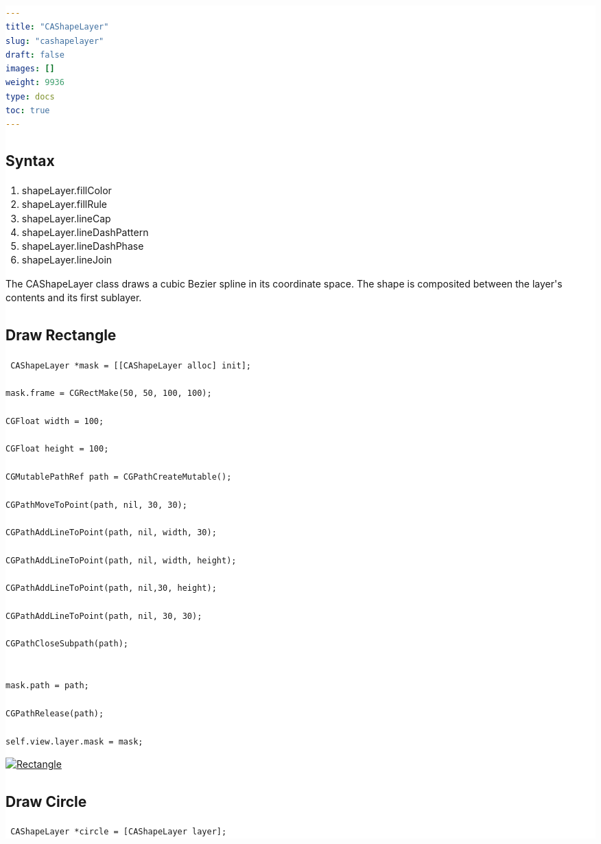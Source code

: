 ```yaml
---
title: "CAShapeLayer"
slug: "cashapelayer"
draft: false
images: []
weight: 9936
type: docs
toc: true
---
```


## Syntax
 1. shapeLayer.fillColor
 2. shapeLayer.fillRule
 3. shapeLayer.lineCap
 4. shapeLayer.lineDashPattern
 5. shapeLayer.lineDashPhase
 6. shapeLayer.lineJoin
 

The CAShapeLayer class draws a cubic Bezier spline in its coordinate space. The shape is composited between the layer's contents and its first sublayer.

## Draw Rectangle
     CAShapeLayer *mask = [[CAShapeLayer alloc] init];
    
    mask.frame = CGRectMake(50, 50, 100, 100);
    
    CGFloat width = 100;
    
    CGFloat height = 100;
    
    CGMutablePathRef path = CGPathCreateMutable();
    
    CGPathMoveToPoint(path, nil, 30, 30);
    
    CGPathAddLineToPoint(path, nil, width, 30);
    
    CGPathAddLineToPoint(path, nil, width, height);
    
    CGPathAddLineToPoint(path, nil,30, height);
    
    CGPathAddLineToPoint(path, nil, 30, 30);
    
    CGPathCloseSubpath(path);
    
    
    mask.path = path;

    CGPathRelease(path);
    
    self.view.layer.mask = mask;

[![Rectangle][1]][1]

  [1]: http://i.stack.imgur.com/ZhK4D.png

## Draw Circle
     CAShapeLayer *circle = [CAShapeLayer layer];
        

  [1]: http://i.stack.imgur.com/aFxhW.png
  [1]: http://i.stack.imgur.com/jzSkM.gif
  [1]: http://i.stack.imgur.com/yckVB.png
  [2]: http://i.stack.imgur.com/zpwzp.png